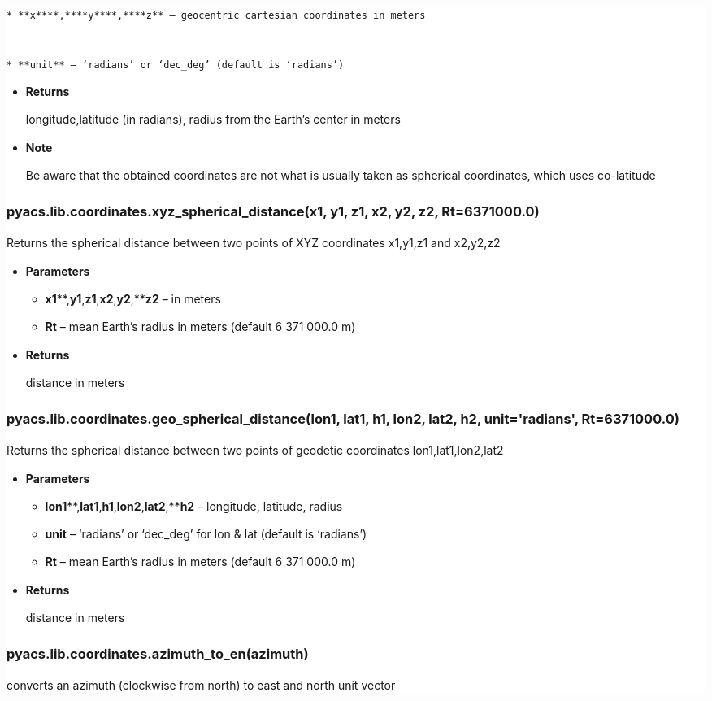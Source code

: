     * **x****,****y****,****z** – geocentric cartesian coordinates in meters


    * **unit** – ‘radians’ or ‘dec_deg’ (default is ‘radians’)



* **Returns**

    longitude,latitude (in radians), radius from the Earth’s center in meters



* **Note**

    Be aware that the obtained coordinates are not what is usually taken as spherical coordinates, which uses co-latitude



### pyacs.lib.coordinates.xyz_spherical_distance(x1, y1, z1, x2, y2, z2, Rt=6371000.0)
Returns the spherical distance between two points of XYZ coordinates x1,y1,z1 and x2,y2,z2


* **Parameters**

    
    * **x1****,****y1****,****z1****,****x2****,****y2****,****z2** – in meters


    * **Rt** – mean Earth’s radius in meters (default 6 371 000.0 m)



* **Returns**

    distance in meters



### pyacs.lib.coordinates.geo_spherical_distance(lon1, lat1, h1, lon2, lat2, h2, unit='radians', Rt=6371000.0)
Returns the spherical distance between two points of geodetic coordinates lon1,lat1,lon2,lat2


* **Parameters**

    
    * **lon1****,****lat1****,****h1****,****lon2****,****lat2****,****h2** – longitude, latitude, radius


    * **unit** – ‘radians’ or ‘dec_deg’ for lon & lat (default is ‘radians’)


    * **Rt** – mean Earth’s radius in meters (default 6 371 000.0 m)



* **Returns**

    distance in meters



### pyacs.lib.coordinates.azimuth_to_en(azimuth)
converts an azimuth (clockwise from north) to east and north unit vector
